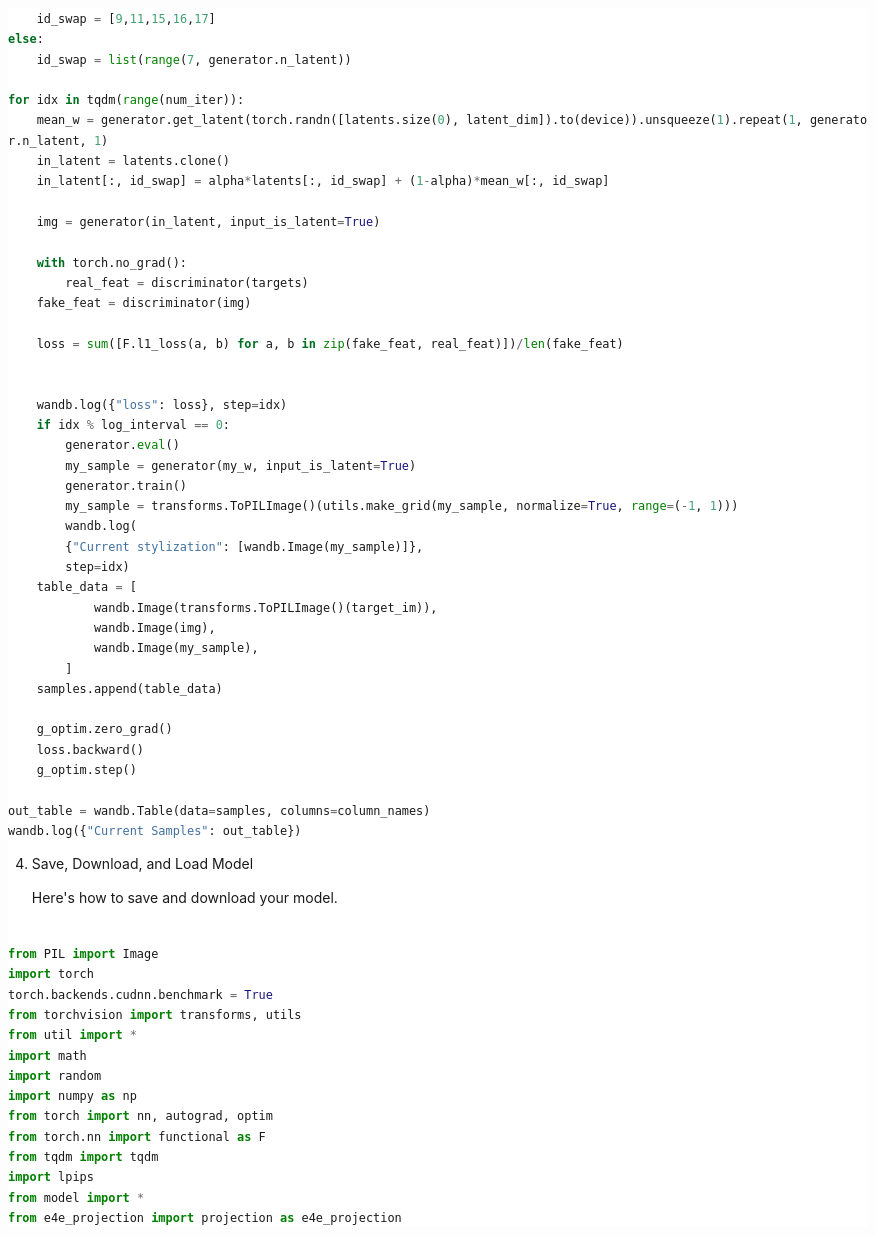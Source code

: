 ```python
    id_swap = [9,11,15,16,17]
else:
    id_swap = list(range(7, generator.n_latent))

for idx in tqdm(range(num_iter)):
    mean_w = generator.get_latent(torch.randn([latents.size(0), latent_dim]).to(device)).unsqueeze(1).repeat(1, generator.n_latent, 1)
    in_latent = latents.clone()
    in_latent[:, id_swap] = alpha*latents[:, id_swap] + (1-alpha)*mean_w[:, id_swap]

    img = generator(in_latent, input_is_latent=True)

    with torch.no_grad():
        real_feat = discriminator(targets)
    fake_feat = discriminator(img)

    loss = sum([F.l1_loss(a, b) for a, b in zip(fake_feat, real_feat)])/len(fake_feat)
    

    wandb.log({"loss": loss}, step=idx)
    if idx % log_interval == 0:
        generator.eval()
        my_sample = generator(my_w, input_is_latent=True)
        generator.train()
        my_sample = transforms.ToPILImage()(utils.make_grid(my_sample, normalize=True, range=(-1, 1)))
        wandb.log(
        {"Current stylization": [wandb.Image(my_sample)]},
        step=idx)
    table_data = [
            wandb.Image(transforms.ToPILImage()(target_im)),
            wandb.Image(img),
            wandb.Image(my_sample),
        ]
    samples.append(table_data)

    g_optim.zero_grad()
    loss.backward()
    g_optim.step()

out_table = wandb.Table(data=samples, columns=column_names)
wandb.log({"Current Samples": out_table})
```

4. Save, Download, and Load Model

    Here's how to save and download your model.

```python

from PIL import Image
import torch
torch.backends.cudnn.benchmark = True
from torchvision import transforms, utils
from util import *
import math
import random
import numpy as np
from torch import nn, autograd, optim
from torch.nn import functional as F
from tqdm import tqdm
import lpips
from model import *
from e4e_projection import projection as e4e_projection
```